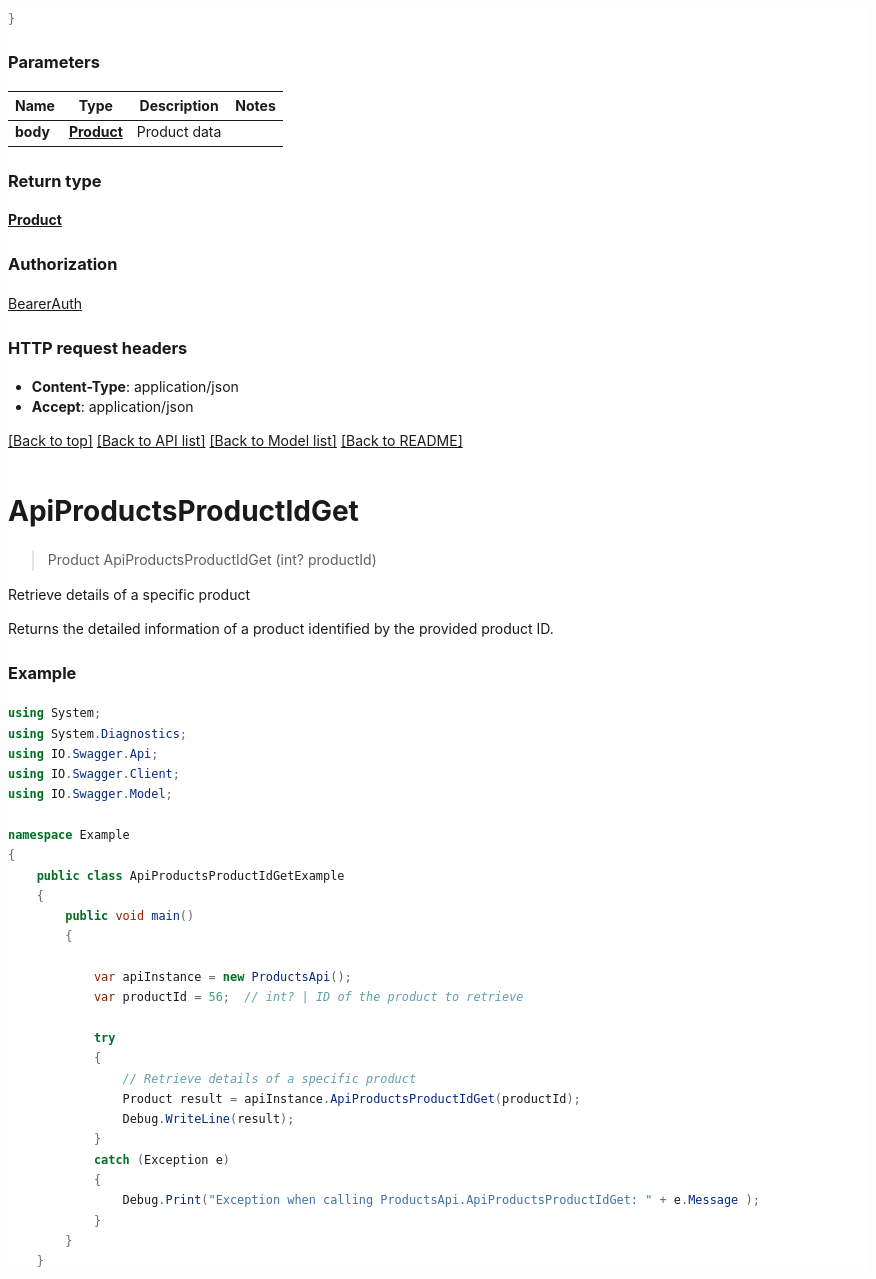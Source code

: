 ```csharp
}
```

### Parameters

Name | Type | Description  | Notes
------------- | ------------- | ------------- | -------------
 **body** | [**Product**](Product.md)| Product data | 

### Return type

[**Product**](Product.md)

### Authorization

[BearerAuth](../README.md#BearerAuth)

### HTTP request headers

 - **Content-Type**: application/json
 - **Accept**: application/json

[[Back to top]](#) [[Back to API list]](../README.md#documentation-for-api-endpoints) [[Back to Model list]](../README.md#documentation-for-models) [[Back to README]](../README.md)
<a name="apiproductsproductidget"></a>
# **ApiProductsProductIdGet**
> Product ApiProductsProductIdGet (int? productId)

Retrieve details of a specific product

Returns the detailed information of a product identified by the provided product ID.

### Example
```csharp
using System;
using System.Diagnostics;
using IO.Swagger.Api;
using IO.Swagger.Client;
using IO.Swagger.Model;

namespace Example
{
    public class ApiProductsProductIdGetExample
    {
        public void main()
        {

            var apiInstance = new ProductsApi();
            var productId = 56;  // int? | ID of the product to retrieve

            try
            {
                // Retrieve details of a specific product
                Product result = apiInstance.ApiProductsProductIdGet(productId);
                Debug.WriteLine(result);
            }
            catch (Exception e)
            {
                Debug.Print("Exception when calling ProductsApi.ApiProductsProductIdGet: " + e.Message );
            }
        }
    }
```